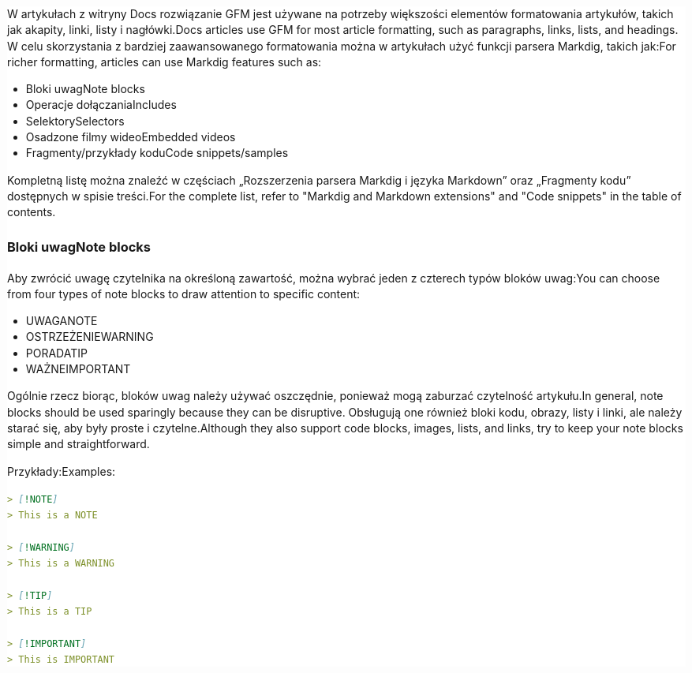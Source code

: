 <span data-ttu-id="a1398-300">W artykułach z witryny Docs rozwiązanie GFM jest używane na potrzeby większości elementów formatowania artykułów, takich jak akapity, linki, listy i nagłówki.</span><span class="sxs-lookup"><span data-stu-id="a1398-300">Docs articles use GFM for most article formatting, such as paragraphs, links, lists, and headings.</span></span> <span data-ttu-id="a1398-301">W celu skorzystania z bardziej zaawansowanego formatowania można w artykułach użyć funkcji parsera Markdig, takich jak:</span><span class="sxs-lookup"><span data-stu-id="a1398-301">For richer formatting, articles can use Markdig features such as:</span></span>

- <span data-ttu-id="a1398-302">Bloki uwag</span><span class="sxs-lookup"><span data-stu-id="a1398-302">Note blocks</span></span>
- <span data-ttu-id="a1398-303">Operacje dołączania</span><span class="sxs-lookup"><span data-stu-id="a1398-303">Includes</span></span>
- <span data-ttu-id="a1398-304">Selektory</span><span class="sxs-lookup"><span data-stu-id="a1398-304">Selectors</span></span>
- <span data-ttu-id="a1398-305">Osadzone filmy wideo</span><span class="sxs-lookup"><span data-stu-id="a1398-305">Embedded videos</span></span>
- <span data-ttu-id="a1398-306">Fragmenty/przykłady kodu</span><span class="sxs-lookup"><span data-stu-id="a1398-306">Code snippets/samples</span></span>

<span data-ttu-id="a1398-307">Kompletną listę można znaleźć w częściach „Rozszerzenia parsera Markdig i języka Markdown” oraz „Fragmenty kodu” dostępnych w spisie treści.</span><span class="sxs-lookup"><span data-stu-id="a1398-307">For the complete list, refer to "Markdig and Markdown extensions" and "Code snippets" in the table of contents.</span></span>

### <a name="note-blocks"></a><span data-ttu-id="a1398-308">Bloki uwag</span><span class="sxs-lookup"><span data-stu-id="a1398-308">Note blocks</span></span>

<span data-ttu-id="a1398-309">Aby zwrócić uwagę czytelnika na określoną zawartość, można wybrać jeden z czterech typów bloków uwag:</span><span class="sxs-lookup"><span data-stu-id="a1398-309">You can choose from four types of note blocks to draw attention to specific content:</span></span>

- <span data-ttu-id="a1398-310">UWAGA</span><span class="sxs-lookup"><span data-stu-id="a1398-310">NOTE</span></span>
- <span data-ttu-id="a1398-311">OSTRZEŻENIE</span><span class="sxs-lookup"><span data-stu-id="a1398-311">WARNING</span></span>
- <span data-ttu-id="a1398-312">PORADA</span><span class="sxs-lookup"><span data-stu-id="a1398-312">TIP</span></span>
- <span data-ttu-id="a1398-313">WAŻNE</span><span class="sxs-lookup"><span data-stu-id="a1398-313">IMPORTANT</span></span>

<span data-ttu-id="a1398-314">Ogólnie rzecz biorąc, bloków uwag należy używać oszczędnie, ponieważ mogą zaburzać czytelność artykułu.</span><span class="sxs-lookup"><span data-stu-id="a1398-314">In general, note blocks should be used sparingly because they can be disruptive.</span></span> <span data-ttu-id="a1398-315">Obsługują one również bloki kodu, obrazy, listy i linki, ale należy starać się, aby były proste i czytelne.</span><span class="sxs-lookup"><span data-stu-id="a1398-315">Although they also support code blocks, images, lists, and links, try to keep your note blocks simple and straightforward.</span></span>

<span data-ttu-id="a1398-316">Przykłady:</span><span class="sxs-lookup"><span data-stu-id="a1398-316">Examples:</span></span>

```markdown
> [!NOTE]
> This is a NOTE

> [!WARNING]
> This is a WARNING

> [!TIP]
> This is a TIP

> [!IMPORTANT]
> This is IMPORTANT
```
